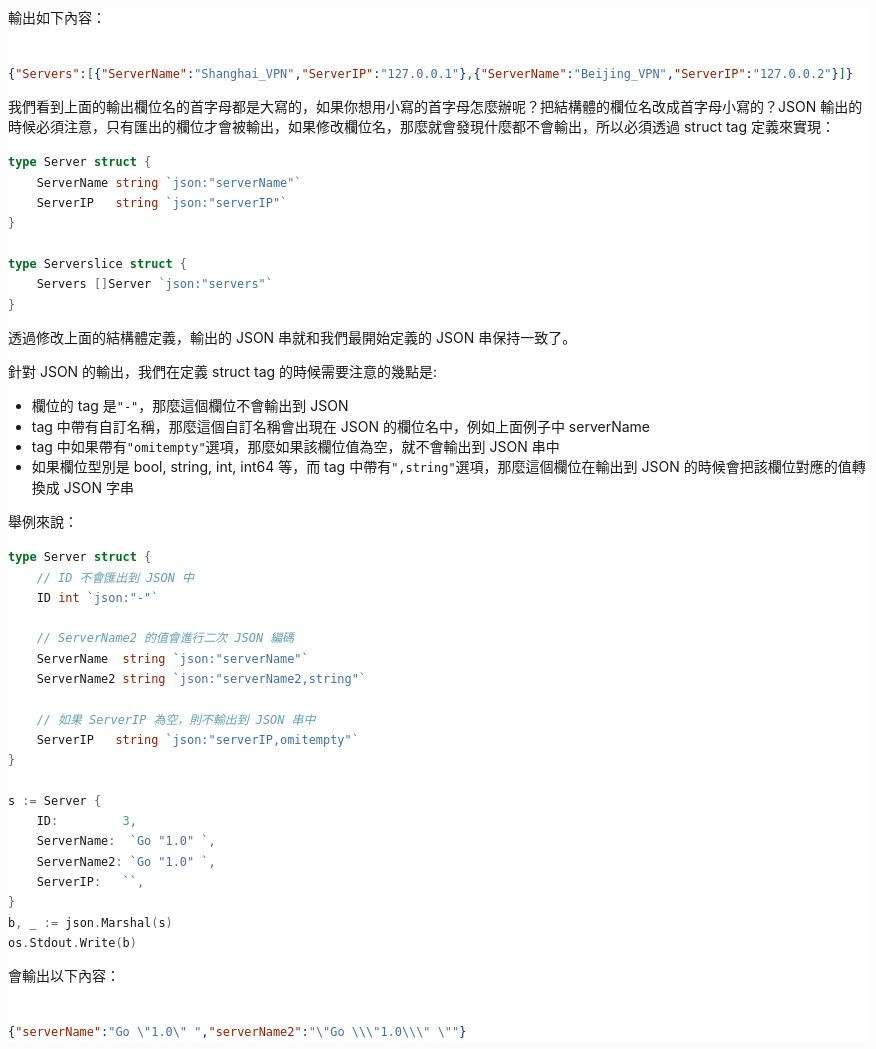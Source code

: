 輸出如下內容：
```json

{"Servers":[{"ServerName":"Shanghai_VPN","ServerIP":"127.0.0.1"},{"ServerName":"Beijing_VPN","ServerIP":"127.0.0.2"}]}
```
我們看到上面的輸出欄位名的首字母都是大寫的，如果你想用小寫的首字母怎麼辦呢？把結構體的欄位名改成首字母小寫的？JSON 輸出的時候必須注意，只有匯出的欄位才會被輸出，如果修改欄位名，那麼就會發現什麼都不會輸出，所以必須透過 struct tag 定義來實現：

```Go
type Server struct {
	ServerName string `json:"serverName"`
	ServerIP   string `json:"serverIP"`
}

type Serverslice struct {
	Servers []Server `json:"servers"`
}
```
透過修改上面的結構體定義，輸出的 JSON 串就和我們最開始定義的 JSON 串保持一致了。

針對 JSON 的輸出，我們在定義 struct tag 的時候需要注意的幾點是:

- 欄位的 tag 是`"-"`，那麼這個欄位不會輸出到 JSON
- tag 中帶有自訂名稱，那麼這個自訂名稱會出現在 JSON 的欄位名中，例如上面例子中 serverName
- tag 中如果帶有`"omitempty"`選項，那麼如果該欄位值為空，就不會輸出到 JSON 串中
- 如果欄位型別是 bool, string, int, int64 等，而 tag 中帶有`",string"`選項，那麼這個欄位在輸出到 JSON 的時候會把該欄位對應的值轉換成 JSON 字串


舉例來說：

```Go
type Server struct {
	// ID 不會匯出到 JSON 中
	ID int `json:"-"`

	// ServerName2 的值會進行二次 JSON 編碼
	ServerName  string `json:"serverName"`
	ServerName2 string `json:"serverName2,string"`

	// 如果 ServerIP 為空，則不輸出到 JSON 串中
	ServerIP   string `json:"serverIP,omitempty"`
}

s := Server {
	ID:         3,
	ServerName:  `Go "1.0" `,
	ServerName2: `Go "1.0" `,
	ServerIP:   ``,
}
b, _ := json.Marshal(s)
os.Stdout.Write(b)
```

會輸出以下內容：
```json

{"serverName":"Go \"1.0\" ","serverName2":"\"Go \\\"1.0\\\" \""}
```
